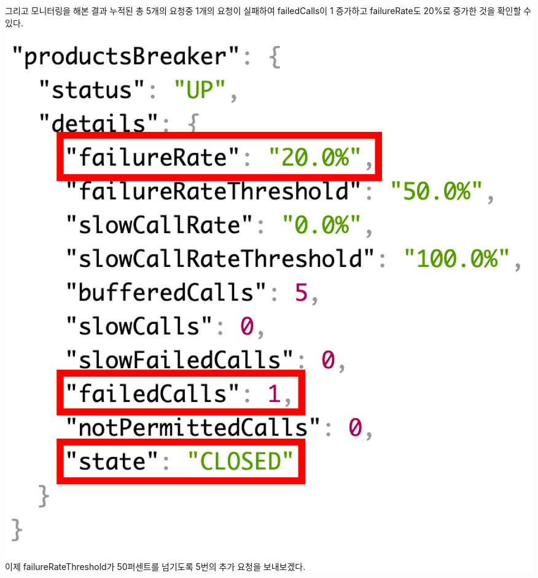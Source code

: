 그리고 모니터링을 해본 결과 누적된 총 5개의 요청중 1개의 요청이 실패하여 failedCalls이 1 증가하고 failureRate도 20%로 증가한 것을 확인할 수 있다.

![Untitled](image/20230428-Resilience4J로_SpringBoot에서_CircuitBreaker_사용해보기/img_6.png)

이제 failureRateThreshold가 50퍼센트를 넘기도록 5번의 추가 요청을 보내보겠다.
